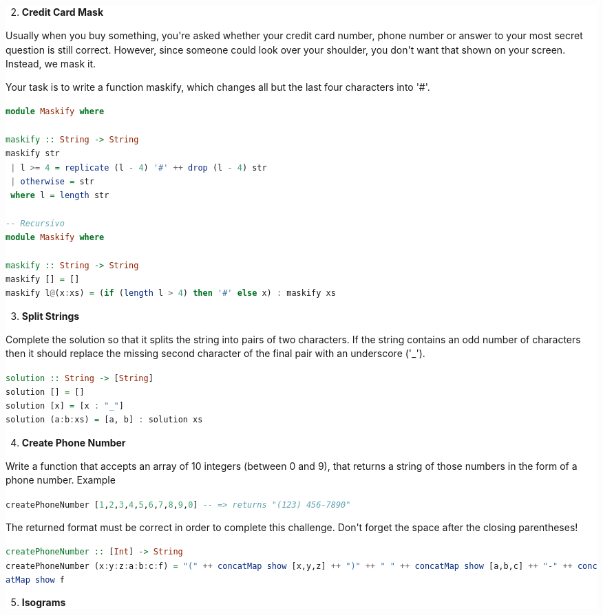 ```hs
```

2. **Credit Card Mask**

Usually when you buy something, you're asked whether your credit card number, phone number or answer to your most secret question is still correct. However, since someone could look over your shoulder, you don't want that shown on your screen. Instead, we mask it.

Your task is to write a function maskify, which changes all but the last four characters into '#'.
```hs
module Maskify where

maskify :: String -> String
maskify str 
 | l >= 4 = replicate (l - 4) '#' ++ drop (l - 4) str
 | otherwise = str
 where l = length str

-- Recursivo
module Maskify where

maskify :: String -> String
maskify [] = []
maskify l@(x:xs) = (if (length l > 4) then '#' else x) : maskify xs
```

3. **Split Strings**

Complete the solution so that it splits the string into pairs of two characters. If the string contains an odd number of characters then it should replace the missing second character of the final pair with an underscore ('_').
```hs
solution :: String -> [String]
solution [] = []
solution [x] = [x : "_"]
solution (a:b:xs) = [a, b] : solution xs
```

4. **Create Phone Number**

Write a function that accepts an array of 10 integers (between 0 and 9), that returns a string of those numbers in the form of a phone number.
Example
```hs
createPhoneNumber [1,2,3,4,5,6,7,8,9,0] -- => returns "(123) 456-7890"
```
The returned format must be correct in order to complete this challenge.
Don't forget the space after the closing parentheses!
```hs
createPhoneNumber :: [Int] -> String
createPhoneNumber (x:y:z:a:b:c:f) = "(" ++ concatMap show [x,y,z] ++ ")" ++ " " ++ concatMap show [a,b,c] ++ "-" ++ concatMap show f
```

5. **Isograms**
